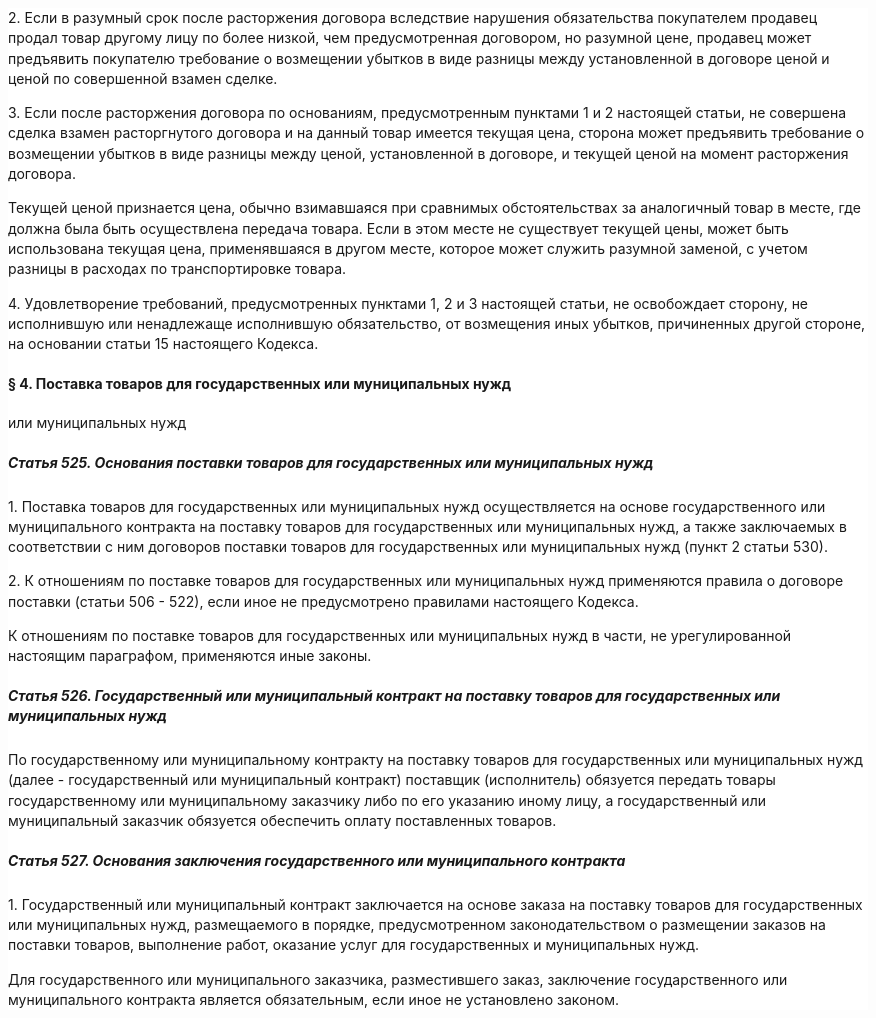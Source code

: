 2\. Если в разумный срок после расторжения договора вследствие нарушения обязательства покупателем продавец продал товар другому лицу по более низкой, чем предусмотренная договором, но разумной цене, продавец может предъявить покупателю требование о возмещении убытков в виде разницы между установленной в договоре ценой и ценой по совершенной взамен сделке.

3\. Если после расторжения договора по основаниям, предусмотренным пунктами 1 и 2 настоящей статьи, не совершена сделка взамен расторгнутого договора и на данный товар имеется текущая цена, сторона может предъявить требование о возмещении убытков в виде разницы между ценой, установленной в договоре, и текущей ценой на момент расторжения договора.

Текущей ценой признается цена, обычно взимавшаяся при сравнимых обстоятельствах за аналогичный товар в месте, где должна была быть осуществлена передача товара. Если в этом месте не существует текущей цены, может быть использована текущая цена, применявшаяся в другом месте, которое может служить разумной заменой, с учетом разницы в расходах по транспортировке товара.

4\. Удовлетворение требований, предусмотренных пунктами 1, 2 и 3 настоящей статьи, не освобождает сторону, не исполнившую или ненадлежаще исполнившую обязательство, от возмещения иных убытков, причиненных другой стороне, на основании статьи 15 настоящего Кодекса.

#### § 4. Поставка товаров для государственных или муниципальных нужд

или муниципальных нужд

##### Статья 525. Основания поставки товаров для государственных или муниципальных нужд

1\. Поставка товаров для государственных или муниципальных нужд осуществляется на основе государственного или муниципального контракта на поставку товаров для государственных или муниципальных нужд, а также заключаемых в соответствии с ним договоров поставки товаров для государственных или муниципальных нужд (пункт 2 статьи 530).

2\. К отношениям по поставке товаров для государственных или муниципальных нужд применяются правила о договоре поставки (статьи 506 - 522), если иное не предусмотрено правилами настоящего Кодекса.

К отношениям по поставке товаров для государственных или муниципальных нужд в части, не урегулированной настоящим параграфом, применяются иные законы.

##### Статья 526. Государственный или муниципальный контракт на поставку товаров для государственных или муниципальных нужд

По государственному или муниципальному контракту на поставку товаров для государственных или муниципальных нужд (далее - государственный или муниципальный контракт) поставщик (исполнитель) обязуется передать товары государственному или муниципальному заказчику либо по его указанию иному лицу, а государственный или муниципальный заказчик обязуется обеспечить оплату поставленных товаров.

##### Статья 527. Основания заключения государственного или муниципального контракта

1\. Государственный или муниципальный контракт заключается на основе заказа на поставку товаров для государственных или муниципальных нужд, размещаемого в порядке, предусмотренном законодательством о размещении заказов на поставки товаров, выполнение работ, оказание услуг для государственных и муниципальных нужд.

Для государственного или муниципального заказчика, разместившего заказ, заключение государственного или муниципального контракта является обязательным, если иное не установлено законом.
